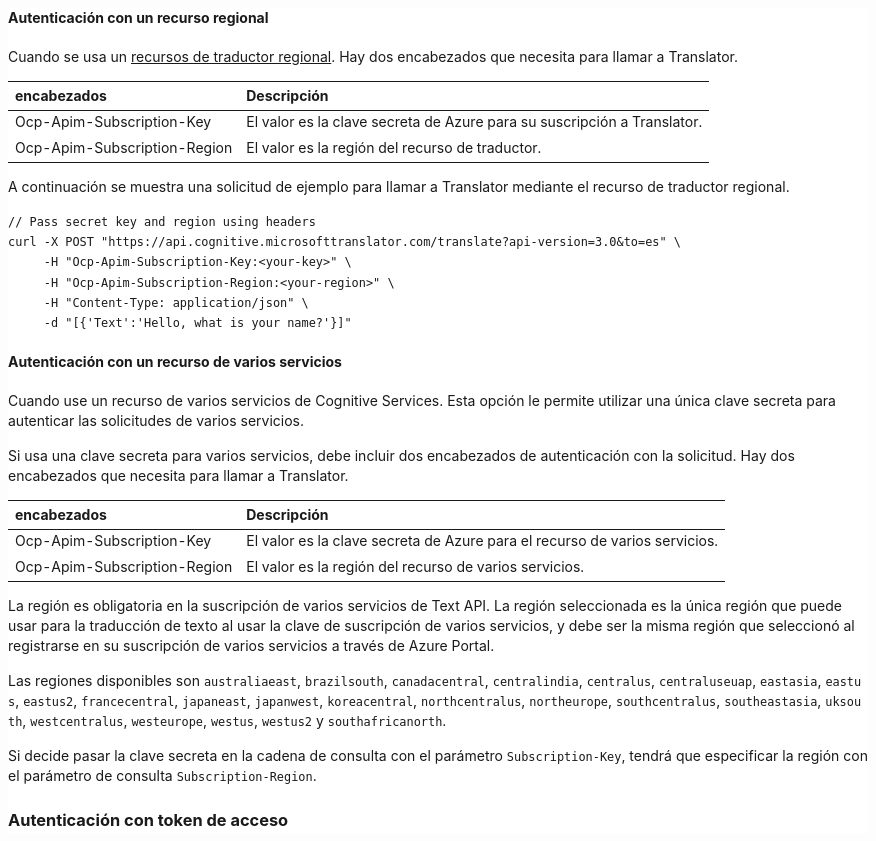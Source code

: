 #### <a name="authenticating-with-a-regional-resource"></a>Autenticación con un recurso regional

Cuando se usa un [recursos de traductor regional](https://ms.portal.azure.com/#create/Microsoft.CognitiveServicesTextTranslation).
Hay dos encabezados que necesita para llamar a Translator.

|encabezados|Descripción|
|:-----|:----|
|Ocp-Apim-Subscription-Key| El valor es la clave secreta de Azure para su suscripción a Translator.|
|Ocp-Apim-Subscription-Region| El valor es la región del recurso de traductor. |

A continuación se muestra una solicitud de ejemplo para llamar a Translator mediante el recurso de traductor regional.

```curl
// Pass secret key and region using headers
curl -X POST "https://api.cognitive.microsofttranslator.com/translate?api-version=3.0&to=es" \
     -H "Ocp-Apim-Subscription-Key:<your-key>" \
     -H "Ocp-Apim-Subscription-Region:<your-region>" \
     -H "Content-Type: application/json" \
     -d "[{'Text':'Hello, what is your name?'}]"
```

#### <a name="authenticating-with-a-multi-service-resource"></a>Autenticación con un recurso de varios servicios

Cuando use un recurso de varios servicios de Cognitive Services. Esta opción le permite utilizar una única clave secreta para autenticar las solicitudes de varios servicios.

Si usa una clave secreta para varios servicios, debe incluir dos encabezados de autenticación con la solicitud. Hay dos encabezados que necesita para llamar a Translator.

|encabezados|Descripción|
|:-----|:----|
|Ocp-Apim-Subscription-Key| El valor es la clave secreta de Azure para el recurso de varios servicios.|
|Ocp-Apim-Subscription-Region| El valor es la región del recurso de varios servicios. |

La región es obligatoria en la suscripción de varios servicios de Text API. La región seleccionada es la única región que puede usar para la traducción de texto al usar la clave de suscripción de varios servicios, y debe ser la misma región que seleccionó al registrarse en su suscripción de varios servicios a través de Azure Portal.

Las regiones disponibles son `australiaeast`, `brazilsouth`, `canadacentral`, `centralindia`, `centralus`, `centraluseuap`, `eastasia`, `eastus`, `eastus2`, `francecentral`, `japaneast`, `japanwest`, `koreacentral`, `northcentralus`, `northeurope`, `southcentralus`, `southeastasia`, `uksouth`, `westcentralus`, `westeurope`, `westus`, `westus2` y `southafricanorth`.

Si decide pasar la clave secreta en la cadena de consulta con el parámetro `Subscription-Key`, tendrá que especificar la región con el parámetro de consulta `Subscription-Region`.

### <a name="authenticating-with-an-access-token"></a>Autenticación con token de acceso
